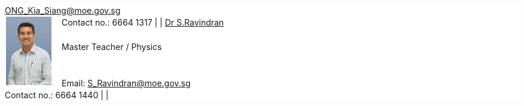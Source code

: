 [ONG\_Kia\_Siang@moe.gov.sg](mailto:ONG_Kia_Siang@moe.gov.sg)<br>Contact no.: 6664 1317 |
| <img src="/images/sci13.png" style="width:80px;height:115px;margin-right:15px;" align = "left">[Dr S.Ravindran](https://staging.d2dfevnwgxersp.amplifyapp.com/our-master-teachers/Science-Physics/Dr-S-Ravindran/)<br><br>Master Teacher / Physics<br><br><br>Email: [S\_Ravindran@moe.gov.sg](mailto:S_Ravindran@moe.gov.sg)<br>Contact no.: 6664 1440 |   |

